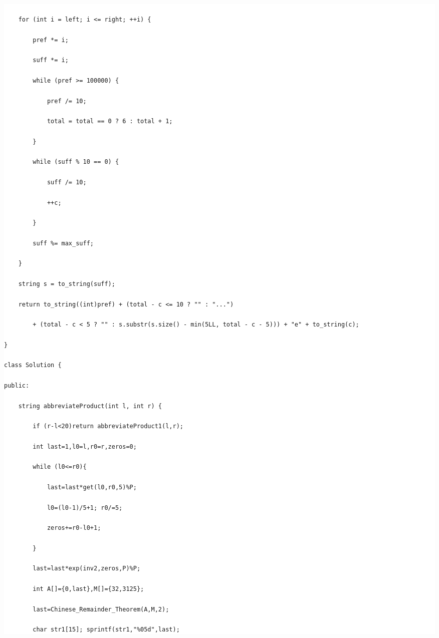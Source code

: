 ```

    for (int i = left; i <= right; ++i) {

        pref *= i;

        suff *= i;

        while (pref >= 100000) {

            pref /= 10;

            total = total == 0 ? 6 : total + 1; 

        }

        while (suff % 10 == 0) {

            suff /= 10;

            ++c;

        }

        suff %= max_suff;

    }

    string s = to_string(suff);

    return to_string((int)pref) + (total - c <= 10 ? "" : "...") 

    	+ (total - c < 5 ? "" : s.substr(s.size() - min(5LL, total - c - 5))) + "e" + to_string(c);

}

class Solution {

public:

	string abbreviateProduct(int l, int r) {

		if (r-l<20)return abbreviateProduct1(l,r);

		int last=1,l0=l,r0=r,zeros=0;

		while (l0<=r0){

			last=last*get(l0,r0,5)%P;

			l0=(l0-1)/5+1; r0/=5;

			zeros+=r0-l0+1;

		}

		last=last*exp(inv2,zeros,P)%P;

		int A[]={0,last},M[]={32,3125};

		last=Chinese_Remainder_Theorem(A,M,2);

		char str1[15]; sprintf(str1,"%05d",last);

```